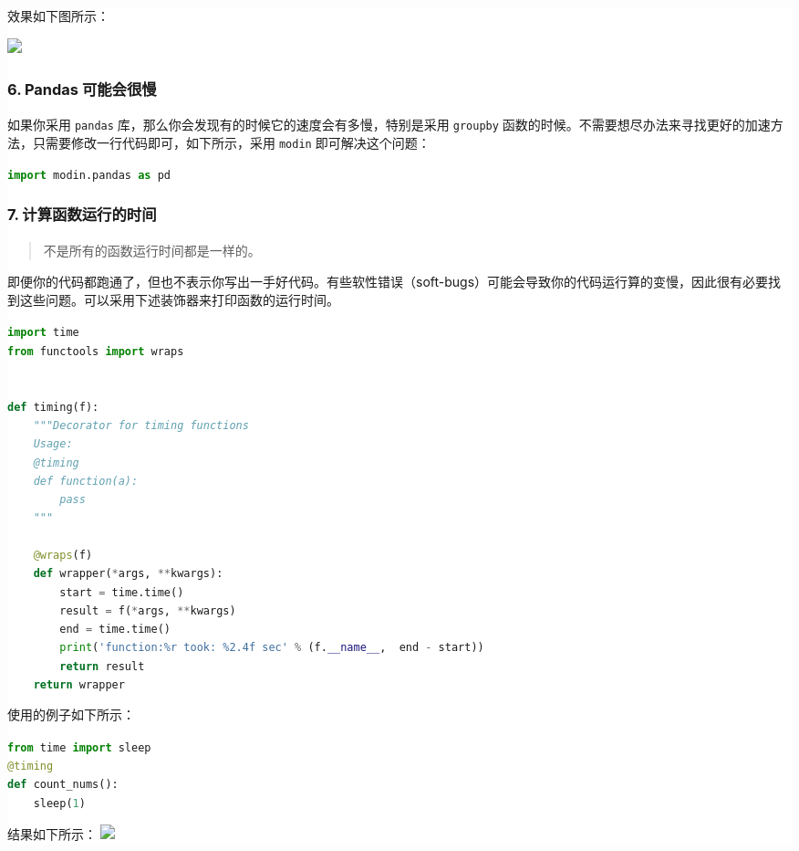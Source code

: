 效果如下图所示：

![](https://cai-images-1257823952.cos.ap-beijing.myqcloud.com/10%E4%B8%AA%E5%AE%9E%E7%94%A8%E7%9A%84%E6%9C%BA%E5%99%A8%E5%AD%A6%E4%B9%A0%E6%8A%80%E8%83%BD_gif.gif )



### 6.  Pandas 可能会很慢

如果你采用 `pandas` 库，那么你会发现有的时候它的速度会有多慢，特别是采用 `groupby` 函数的时候。不需要想尽办法来寻找更好的加速方法，只需要修改一行代码即可，如下所示，采用 `modin` 即可解决这个问题：

```python
import modin.pandas as pd
```



### 7. 计算函数运行的时间

> 不是所有的函数运行时间都是一样的。

即便你的代码都跑通了，但也不表示你写出一手好代码。有些软性错误（soft-bugs）可能会导致你的代码运行算的变慢，因此很有必要找到这些问题。可以采用下述装饰器来打印函数的运行时间。

```python
import time
from functools import wraps


def timing(f):
    """Decorator for timing functions
    Usage:
    @timing
    def function(a):
        pass
    """

    @wraps(f)
    def wrapper(*args, **kwargs):
        start = time.time()
        result = f(*args, **kwargs)
        end = time.time()
        print('function:%r took: %2.4f sec' % (f.__name__,  end - start))
        return result
    return wrapper
```

使用的例子如下所示：

```python
from time import sleep
@timing
def count_nums():
    sleep(1)
```

结果如下所示：
![](https://cai-images-1257823952.cos.ap-beijing.myqcloud.com/10%E4%B8%AA%E5%AE%9E%E7%94%A8%E7%9A%84%E6%9C%BA%E5%99%A8%E5%AD%A6%E4%B9%A0%E6%8A%80%E8%83%BD_timing_example.png )
